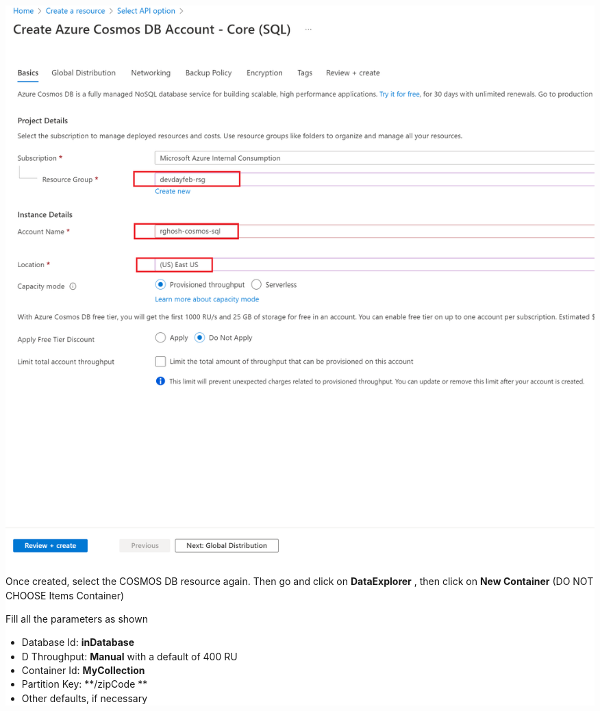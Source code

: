 <img src="media/devday-create-cosmos-db-1.png">


Once created, select the COSMOS DB resource again. Then go and click on **DataExplorer** , then click on **New Container**  (DO NOT CHOOSE Items Container)

Fill all the parameters as shown

- Database Id: **inDatabase**
- D Throughput: **Manual**  with a default of 400 RU
- Container Id: **MyCollection** 
- Partition Key: **/zipCode ** 
- Other defaults, if necessary
